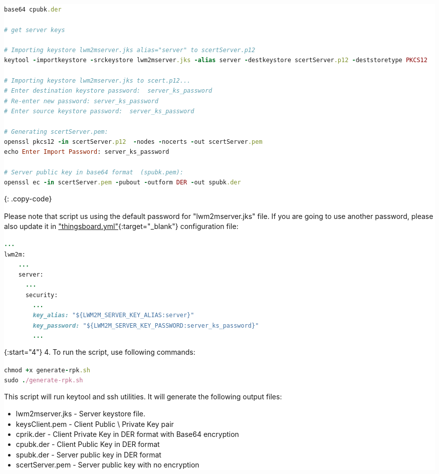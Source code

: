 ```ruby
base64 cpubk.der

# get server keys

# Importing keystore lwm2mserver.jks alias="server" to scertServer.p12
keytool -importkeystore -srckeystore lwm2mserver.jks -alias server -destkeystore scertServer.p12 -deststoretype PKCS12

# Importing keystore lwm2mserver.jks to scert.p12...
# Enter destination keystore password:  server_ks_password
# Re-enter new password: server_ks_password
# Enter source keystore password:  server_ks_password

# Generating scertServer.pem:
openssl pkcs12 -in scertServer.p12  -nodes -nocerts -out scertServer.pem
echo Enter Import Password: server_ks_password

# Server public key in base64 format  (spubk.pem):
openssl ec -in scertServer.pem -pubout -outform DER -out spubk.der
```
{: .copy-code}

Please note that script us using the default password for "lwm2mserver.jks" file. If you are going to use another password,
please also update it in ["thingsboard.yml"](https://thingsboard.io/docs/user-guide/install/config/){:target="_blank"} configuration file:

```ruby
...
lwm2m:
    ...
    server:
      ...
      security:
        ...
        key_alias: "${LWM2M_SERVER_KEY_ALIAS:server}"
        key_password: "${LWM2M_SERVER_KEY_PASSWORD:server_ks_password}"
        ...

```

{:start="4"}
4. To run the script, use following commands:

```ruby
chmod +x generate-rpk.sh
sudo ./generate-rpk.sh
```
This script will run keytool and ssh utilities. It will generate the following output files:

* lwm2mserver.jks - Server keystore file. 
* keysClient.pem - Client Public \ Private Key pair 
* cprik.der - Client Private Key in DER format with Base64 encryption
* cpubk.der - Client Public Key in DER format
* spubk.der - Server public key in DER format
* scertServer.pem - Server public key with no encryption 
  